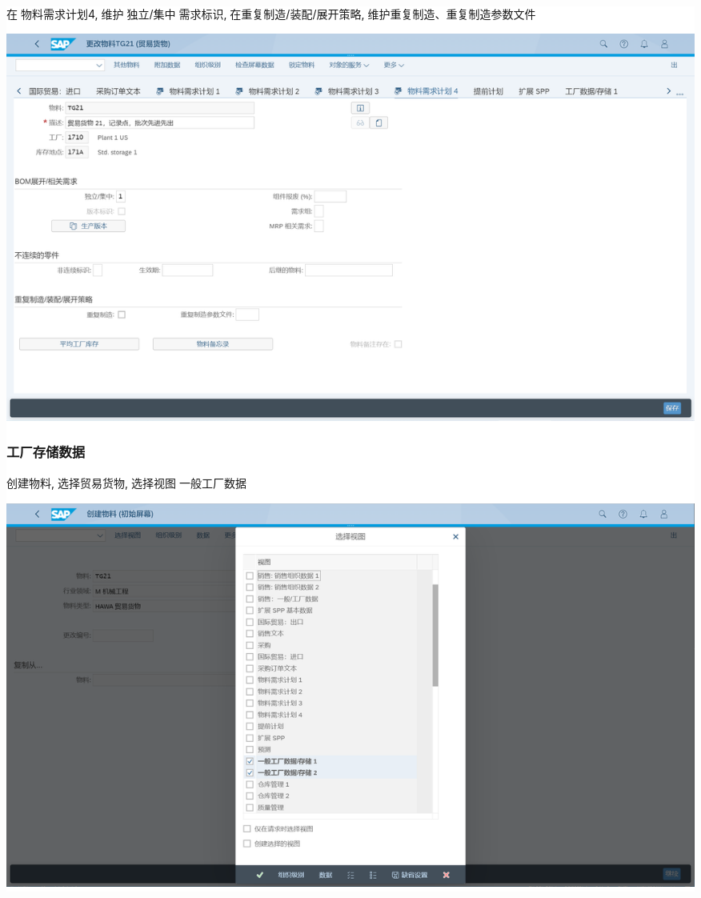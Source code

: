 在 物料需求计划4, 维护 独立/集中 需求标识, 在重复制造/装配/展开策略, 维护重复制造、重复制造参数文件

![Create-Material-18](./img/Create-Material-18.png "物料需求计划4")

### 工厂存储数据
创建物料, 选择贸易货物, 选择视图 一般工厂数据

![Create-Material-19](./img/Create-Material-19.png "一般工厂数据视图")
